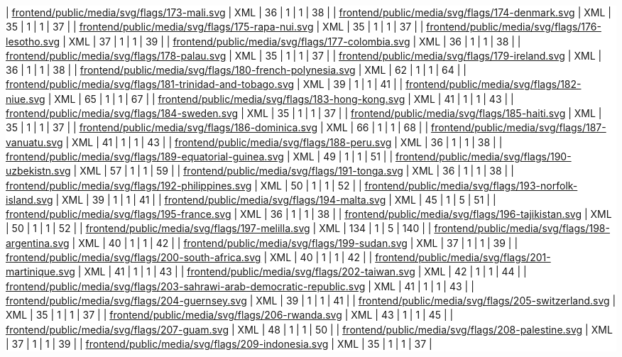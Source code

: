 | [frontend/public/media/svg/flags/173-mali.svg](/frontend/public/media/svg/flags/173-mali.svg) | XML | 36 | 1 | 1 | 38 |
| [frontend/public/media/svg/flags/174-denmark.svg](/frontend/public/media/svg/flags/174-denmark.svg) | XML | 35 | 1 | 1 | 37 |
| [frontend/public/media/svg/flags/175-rapa-nui.svg](/frontend/public/media/svg/flags/175-rapa-nui.svg) | XML | 35 | 1 | 1 | 37 |
| [frontend/public/media/svg/flags/176-lesotho.svg](/frontend/public/media/svg/flags/176-lesotho.svg) | XML | 37 | 1 | 1 | 39 |
| [frontend/public/media/svg/flags/177-colombia.svg](/frontend/public/media/svg/flags/177-colombia.svg) | XML | 36 | 1 | 1 | 38 |
| [frontend/public/media/svg/flags/178-palau.svg](/frontend/public/media/svg/flags/178-palau.svg) | XML | 35 | 1 | 1 | 37 |
| [frontend/public/media/svg/flags/179-ireland.svg](/frontend/public/media/svg/flags/179-ireland.svg) | XML | 36 | 1 | 1 | 38 |
| [frontend/public/media/svg/flags/180-french-polynesia.svg](/frontend/public/media/svg/flags/180-french-polynesia.svg) | XML | 62 | 1 | 1 | 64 |
| [frontend/public/media/svg/flags/181-trinidad-and-tobago.svg](/frontend/public/media/svg/flags/181-trinidad-and-tobago.svg) | XML | 39 | 1 | 1 | 41 |
| [frontend/public/media/svg/flags/182-niue.svg](/frontend/public/media/svg/flags/182-niue.svg) | XML | 65 | 1 | 1 | 67 |
| [frontend/public/media/svg/flags/183-hong-kong.svg](/frontend/public/media/svg/flags/183-hong-kong.svg) | XML | 41 | 1 | 1 | 43 |
| [frontend/public/media/svg/flags/184-sweden.svg](/frontend/public/media/svg/flags/184-sweden.svg) | XML | 35 | 1 | 1 | 37 |
| [frontend/public/media/svg/flags/185-haiti.svg](/frontend/public/media/svg/flags/185-haiti.svg) | XML | 35 | 1 | 1 | 37 |
| [frontend/public/media/svg/flags/186-dominica.svg](/frontend/public/media/svg/flags/186-dominica.svg) | XML | 66 | 1 | 1 | 68 |
| [frontend/public/media/svg/flags/187-vanuatu.svg](/frontend/public/media/svg/flags/187-vanuatu.svg) | XML | 41 | 1 | 1 | 43 |
| [frontend/public/media/svg/flags/188-peru.svg](/frontend/public/media/svg/flags/188-peru.svg) | XML | 36 | 1 | 1 | 38 |
| [frontend/public/media/svg/flags/189-equatorial-guinea.svg](/frontend/public/media/svg/flags/189-equatorial-guinea.svg) | XML | 49 | 1 | 1 | 51 |
| [frontend/public/media/svg/flags/190-uzbekistn.svg](/frontend/public/media/svg/flags/190-uzbekistn.svg) | XML | 57 | 1 | 1 | 59 |
| [frontend/public/media/svg/flags/191-tonga.svg](/frontend/public/media/svg/flags/191-tonga.svg) | XML | 36 | 1 | 1 | 38 |
| [frontend/public/media/svg/flags/192-philippines.svg](/frontend/public/media/svg/flags/192-philippines.svg) | XML | 50 | 1 | 1 | 52 |
| [frontend/public/media/svg/flags/193-norfolk-island.svg](/frontend/public/media/svg/flags/193-norfolk-island.svg) | XML | 39 | 1 | 1 | 41 |
| [frontend/public/media/svg/flags/194-malta.svg](/frontend/public/media/svg/flags/194-malta.svg) | XML | 45 | 1 | 5 | 51 |
| [frontend/public/media/svg/flags/195-france.svg](/frontend/public/media/svg/flags/195-france.svg) | XML | 36 | 1 | 1 | 38 |
| [frontend/public/media/svg/flags/196-tajikistan.svg](/frontend/public/media/svg/flags/196-tajikistan.svg) | XML | 50 | 1 | 1 | 52 |
| [frontend/public/media/svg/flags/197-melilla.svg](/frontend/public/media/svg/flags/197-melilla.svg) | XML | 134 | 1 | 5 | 140 |
| [frontend/public/media/svg/flags/198-argentina.svg](/frontend/public/media/svg/flags/198-argentina.svg) | XML | 40 | 1 | 1 | 42 |
| [frontend/public/media/svg/flags/199-sudan.svg](/frontend/public/media/svg/flags/199-sudan.svg) | XML | 37 | 1 | 1 | 39 |
| [frontend/public/media/svg/flags/200-south-africa.svg](/frontend/public/media/svg/flags/200-south-africa.svg) | XML | 40 | 1 | 1 | 42 |
| [frontend/public/media/svg/flags/201-martinique.svg](/frontend/public/media/svg/flags/201-martinique.svg) | XML | 41 | 1 | 1 | 43 |
| [frontend/public/media/svg/flags/202-taiwan.svg](/frontend/public/media/svg/flags/202-taiwan.svg) | XML | 42 | 1 | 1 | 44 |
| [frontend/public/media/svg/flags/203-sahrawi-arab-democratic-republic.svg](/frontend/public/media/svg/flags/203-sahrawi-arab-democratic-republic.svg) | XML | 41 | 1 | 1 | 43 |
| [frontend/public/media/svg/flags/204-guernsey.svg](/frontend/public/media/svg/flags/204-guernsey.svg) | XML | 39 | 1 | 1 | 41 |
| [frontend/public/media/svg/flags/205-switzerland.svg](/frontend/public/media/svg/flags/205-switzerland.svg) | XML | 35 | 1 | 1 | 37 |
| [frontend/public/media/svg/flags/206-rwanda.svg](/frontend/public/media/svg/flags/206-rwanda.svg) | XML | 43 | 1 | 1 | 45 |
| [frontend/public/media/svg/flags/207-guam.svg](/frontend/public/media/svg/flags/207-guam.svg) | XML | 48 | 1 | 1 | 50 |
| [frontend/public/media/svg/flags/208-palestine.svg](/frontend/public/media/svg/flags/208-palestine.svg) | XML | 37 | 1 | 1 | 39 |
| [frontend/public/media/svg/flags/209-indonesia.svg](/frontend/public/media/svg/flags/209-indonesia.svg) | XML | 35 | 1 | 1 | 37 |